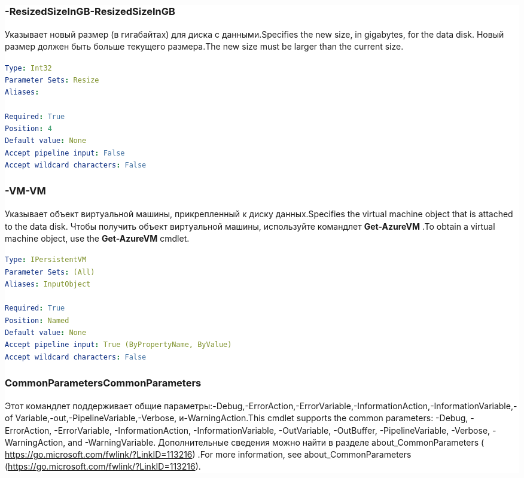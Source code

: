 ### <span data-ttu-id="fad90-153">-ResizedSizeInGB</span><span class="sxs-lookup"><span data-stu-id="fad90-153">-ResizedSizeInGB</span></span>
<span data-ttu-id="fad90-154">Указывает новый размер (в гигабайтах) для диска с данными.</span><span class="sxs-lookup"><span data-stu-id="fad90-154">Specifies the new size, in gigabytes, for the data disk.</span></span>
<span data-ttu-id="fad90-155">Новый размер должен быть больше текущего размера.</span><span class="sxs-lookup"><span data-stu-id="fad90-155">The new size must be larger than the current size.</span></span>

```yaml
Type: Int32
Parameter Sets: Resize
Aliases:

Required: True
Position: 4
Default value: None
Accept pipeline input: False
Accept wildcard characters: False
```

### <span data-ttu-id="fad90-156">-VM</span><span class="sxs-lookup"><span data-stu-id="fad90-156">-VM</span></span>
<span data-ttu-id="fad90-157">Указывает объект виртуальной машины, прикрепленный к диску данных.</span><span class="sxs-lookup"><span data-stu-id="fad90-157">Specifies the virtual machine object that is attached to the data disk.</span></span>
<span data-ttu-id="fad90-158">Чтобы получить объект виртуальной машины, используйте командлет **Get-AzureVM** .</span><span class="sxs-lookup"><span data-stu-id="fad90-158">To obtain a virtual machine object, use the **Get-AzureVM** cmdlet.</span></span>

```yaml
Type: IPersistentVM
Parameter Sets: (All)
Aliases: InputObject

Required: True
Position: Named
Default value: None
Accept pipeline input: True (ByPropertyName, ByValue)
Accept wildcard characters: False
```

### <span data-ttu-id="fad90-159">CommonParameters</span><span class="sxs-lookup"><span data-stu-id="fad90-159">CommonParameters</span></span>
<span data-ttu-id="fad90-160">Этот командлет поддерживает общие параметры:-Debug,-ErrorAction,-ErrorVariable,-InformationAction,-InformationVariable,-of Variable,-out,-PipelineVariable,-Verbose, и-WarningAction.</span><span class="sxs-lookup"><span data-stu-id="fad90-160">This cmdlet supports the common parameters: -Debug, -ErrorAction, -ErrorVariable, -InformationAction, -InformationVariable, -OutVariable, -OutBuffer, -PipelineVariable, -Verbose, -WarningAction, and -WarningVariable.</span></span> <span data-ttu-id="fad90-161">Дополнительные сведения можно найти в разделе about_CommonParameters ( https://go.microsoft.com/fwlink/?LinkID=113216) .</span><span class="sxs-lookup"><span data-stu-id="fad90-161">For more information, see about_CommonParameters (https://go.microsoft.com/fwlink/?LinkID=113216).</span></span>
